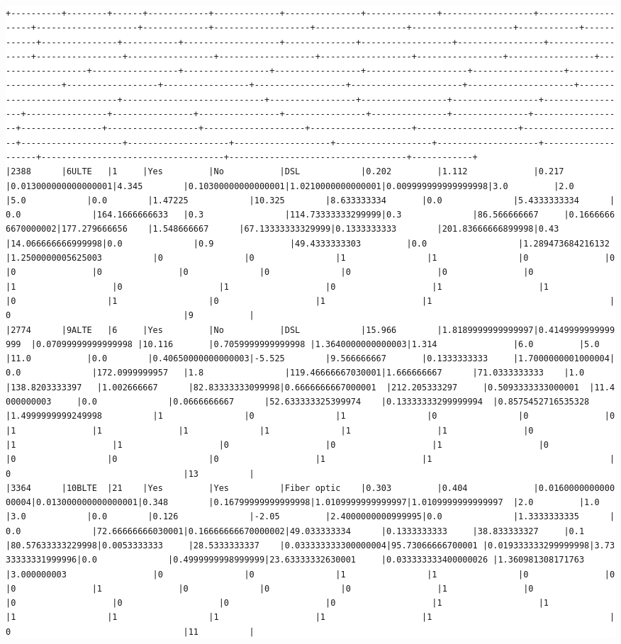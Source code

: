 ```
+----------+--------+------+------------+-------------+---------------+--------------+------------------+--------------------+--------------------+-------------+-------------------+------------------+--------------------+------------+------------+---------------+-----------+-------------------+--------------+------------------+-----------------+------------------+-----------------+-----------------+-------------------+------------------+-----------------+-----------------+-------------------+-----------------+-----------------+-----------------+--------------------+------------------+--------------------+------------------+-----------------+------------------+----------------------+---------------------+-----------------------------+----------------------------+-----------------+-----------------+-----------------+-----------------+----------------+----------------+----------------+----------------+---------------+---------------+------------------+----------------+------------------+--------------------+--------------------+--------------------+--------------------+--------------------+--------------------+-------------------+-------------------+--------------------+--------------------+------------------------------------+-----------------------------------+------------+
|2388      |6ULTE   |1     |Yes         |No           |DSL            |0.202         |1.112             |0.217               |0.013000000000000001|4.345        |0.10300000000000001|1.0210000000000001|0.009999999999999998|3.0         |2.0         |5.0            |0.0        |1.47225            |10.325        |8.633333334       |0.0              |5.4333333334      |0.0              |164.1666666633   |0.3                |114.73333333299999|0.3              |86.566666667     |0.16666666670000002|177.279666656    |1.548666667      |67.13333333329999|0.1333333333        |201.83666666899998|0.43                |14.066666666999998|0.0              |0.9               |49.4333333303         |0.0                  |1.289473684216132            |1.2500000005625003          |0                |0                |1                |1                |0               |0               |0               |0               |0              |0              |0                 |0               |0                 |1                   |0                   |1                   |0                   |1                   |1                   |0                  |1                  |0                   |1                   |1                                   |0                                  |9           |
|2774      |9ALTE   |6     |Yes         |No           |DSL            |15.966        |1.8189999999999997|0.4149999999999999  |0.07099999999999998 |10.116       |0.7059999999999998 |1.3640000000000003|1.314               |6.0         |5.0         |11.0           |0.0        |0.40650000000000003|-5.525        |9.566666667       |0.1333333333     |1.7000000001000004|0.0              |172.0999999957   |1.8                |119.46666667030001|1.666666667      |71.0333333333    |1.0                |138.8203333397   |1.002666667      |82.83333333099998|0.6666666667000001  |212.205333297     |0.5093333333000001  |11.4000000003     |0.0              |0.0666666667      |52.633333325399974    |0.13333333299999994  |0.8575452716535328           |1.4999999999249998          |1                |0                |1                |0                |0               |0               |1               |1               |1              |1              |1                 |1               |0                 |1                   |1                   |0                   |0                   |1                   |0                   |0                  |0                  |0                   |1                   |1                                   |0                                  |13          |
|3364      |10BLTE  |21    |Yes         |Yes          |Fiber optic    |0.303         |0.404             |0.016000000000000004|0.013000000000000001|0.348        |0.16799999999999998|1.0109999999999997|1.0109999999999997  |2.0         |1.0         |3.0            |0.0        |0.126              |-2.05         |2.4000000000999995|0.0              |1.3333333335      |0.0              |72.66666666030001|0.16666666670000002|49.033333334      |0.1333333333     |38.833333327     |0.1                |80.57633333229998|0.0053333333     |28.5333333337    |0.033333333300000004|95.73066666700001 |0.019333333299999998|3.7333333331999996|0.0              |0.4999999998999999|23.63333332630001     |0.033333333400000026 |1.360981308171763            |3.000000003                 |0                |0                |1                |1                |0               |0               |0               |1               |0              |0              |0                 |1               |0                 |0                   |0                   |0                   |0                   |1                   |1                   |1                  |1                  |1                   |1                   |1                                   |0                                  |11          |
```